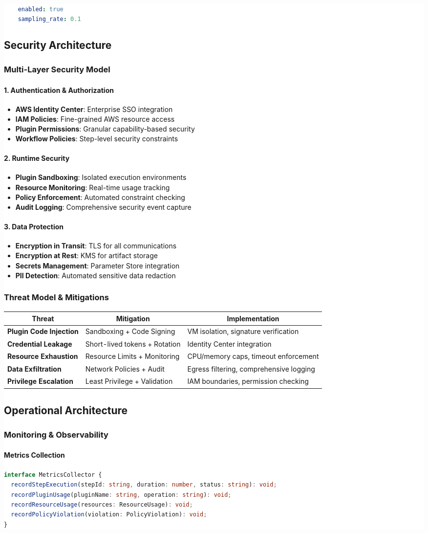 ```yaml
    enabled: true
    sampling_rate: 0.1
```

## Security Architecture

### Multi-Layer Security Model

#### 1. Authentication & Authorization
- **AWS Identity Center**: Enterprise SSO integration
- **IAM Policies**: Fine-grained AWS resource access
- **Plugin Permissions**: Granular capability-based security
- **Workflow Policies**: Step-level security constraints

#### 2. Runtime Security
- **Plugin Sandboxing**: Isolated execution environments
- **Resource Monitoring**: Real-time usage tracking
- **Policy Enforcement**: Automated constraint checking
- **Audit Logging**: Comprehensive security event capture

#### 3. Data Protection
- **Encryption in Transit**: TLS for all communications
- **Encryption at Rest**: KMS for artifact storage
- **Secrets Management**: Parameter Store integration
- **PII Detection**: Automated sensitive data redaction

### Threat Model & Mitigations

| Threat | Mitigation | Implementation |
|--------|------------|----------------|
| **Plugin Code Injection** | Sandboxing + Code Signing | VM isolation, signature verification |
| **Credential Leakage** | Short-lived tokens + Rotation | Identity Center integration |
| **Resource Exhaustion** | Resource Limits + Monitoring | CPU/memory caps, timeout enforcement |
| **Data Exfiltration** | Network Policies + Audit | Egress filtering, comprehensive logging |
| **Privilege Escalation** | Least Privilege + Validation | IAM boundaries, permission checking |

## Operational Architecture

### Monitoring & Observability

#### Metrics Collection
```typescript
interface MetricsCollector {
  recordStepExecution(stepId: string, duration: number, status: string): void;
  recordPluginUsage(pluginName: string, operation: string): void;
  recordResourceUsage(resources: ResourceUsage): void;
  recordPolicyViolation(violation: PolicyViolation): void;
}
```
